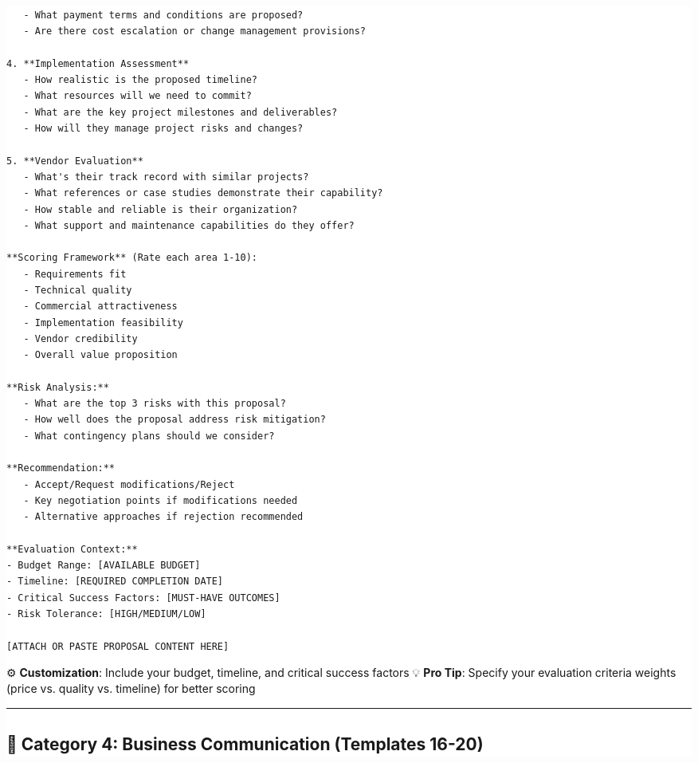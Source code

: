 ```
   - What payment terms and conditions are proposed?
   - Are there cost escalation or change management provisions?

4. **Implementation Assessment**
   - How realistic is the proposed timeline?
   - What resources will we need to commit?
   - What are the key project milestones and deliverables?
   - How will they manage project risks and changes?

5. **Vendor Evaluation**
   - What's their track record with similar projects?
   - What references or case studies demonstrate their capability?
   - How stable and reliable is their organization?
   - What support and maintenance capabilities do they offer?

**Scoring Framework** (Rate each area 1-10):
   - Requirements fit
   - Technical quality
   - Commercial attractiveness
   - Implementation feasibility
   - Vendor credibility
   - Overall value proposition

**Risk Analysis:**
   - What are the top 3 risks with this proposal?
   - How well does the proposal address risk mitigation?
   - What contingency plans should we consider?

**Recommendation:**
   - Accept/Request modifications/Reject
   - Key negotiation points if modifications needed
   - Alternative approaches if rejection recommended

**Evaluation Context:**
- Budget Range: [AVAILABLE BUDGET]
- Timeline: [REQUIRED COMPLETION DATE]
- Critical Success Factors: [MUST-HAVE OUTCOMES]
- Risk Tolerance: [HIGH/MEDIUM/LOW]

[ATTACH OR PASTE PROPOSAL CONTENT HERE]
```

⚙️ **Customization**: Include your budget, timeline, and critical success factors
💡 **Pro Tip**: Specify your evaluation criteria weights (price vs. quality vs. timeline) for better scoring

---

## 🎯 **Category 4: Business Communication (Templates 16-20)**
